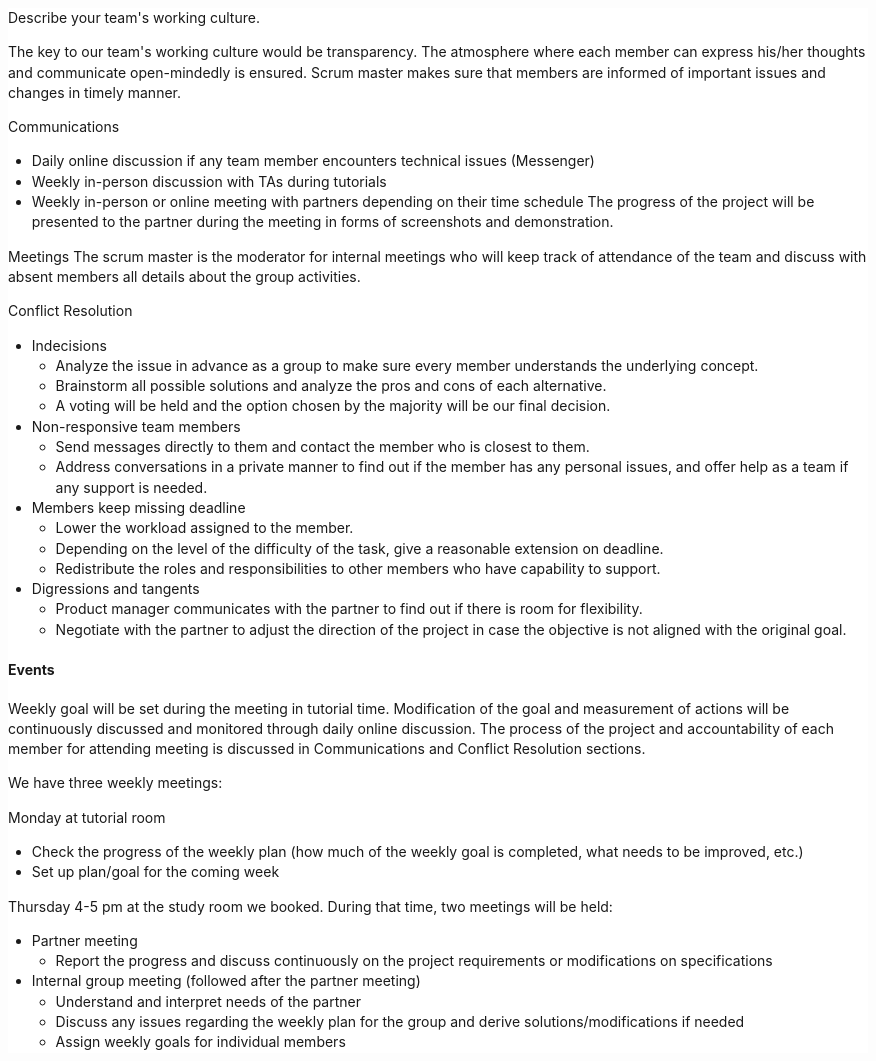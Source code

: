Describe your team's working culture.

The key to our team's working culture would be transparency. The atmosphere where each member can express his/her thoughts and communicate open-mindedly is ensured. Scrum master makes sure that members are informed of important issues and changes in timely manner.

Communications

- Daily online discussion if any team member encounters technical issues (Messenger)
- Weekly in-person discussion with TAs during tutorials
- Weekly in-person or online meeting with partners depending on their time schedule
  The progress of the project will be presented to the partner during the meeting in forms of screenshots and demonstration.

Meetings
  The scrum master is the moderator for internal meetings who will keep track of attendance of the team and discuss with absent members all details about the group activities. 

Conflict Resolution

- Indecisions
  - Analyze the issue in advance as a group to make sure every member understands the underlying concept.
  - Brainstorm all possible solutions and analyze the pros and cons of each alternative.
  - A voting will be held and the option chosen by the majority will be our final decision.
- Non-responsive team members
  - Send messages directly to them and contact the member who is closest to them.
  - Address conversations in a private manner to find out if the member has any personal issues, and offer help as a team if any support is needed.
- Members keep missing deadline
  - Lower the workload assigned to the member.
  - Depending on the level of the difficulty of the task, give a reasonable extension on deadline.
  - Redistribute the roles and responsibilities to other members who have capability to support.
- Digressions and tangents
  - Product manager communicates with the partner to find out if there is room for flexibility.
  - Negotiate with the partner to adjust the direction of the project in case the objective is not aligned with the original goal.


#### Events

Weekly goal will be set during the meeting in tutorial time. Modification of the goal and measurement of actions will be continuously discussed and monitored through daily online discussion. The process of the project and accountability of each member for attending meeting is discussed in Communications and Conflict Resolution sections.

We have three weekly meetings:

Monday at tutorial room

- Check the progress of the weekly plan (how much of the weekly goal is completed, what needs to be improved, etc.)
- Set up plan/goal for the coming week

Thursday 4-5 pm at the study room we booked. During that time, two meetings will be held:

- Partner meeting
  - Report the progress and discuss continuously on the project requirements or modifications on specifications
- Internal group meeting (followed after the partner meeting)
  - Understand and interpret needs of the partner
  - Discuss any issues regarding the weekly plan for the group and derive solutions/modifications if needed
  - Assign weekly goals for individual members

